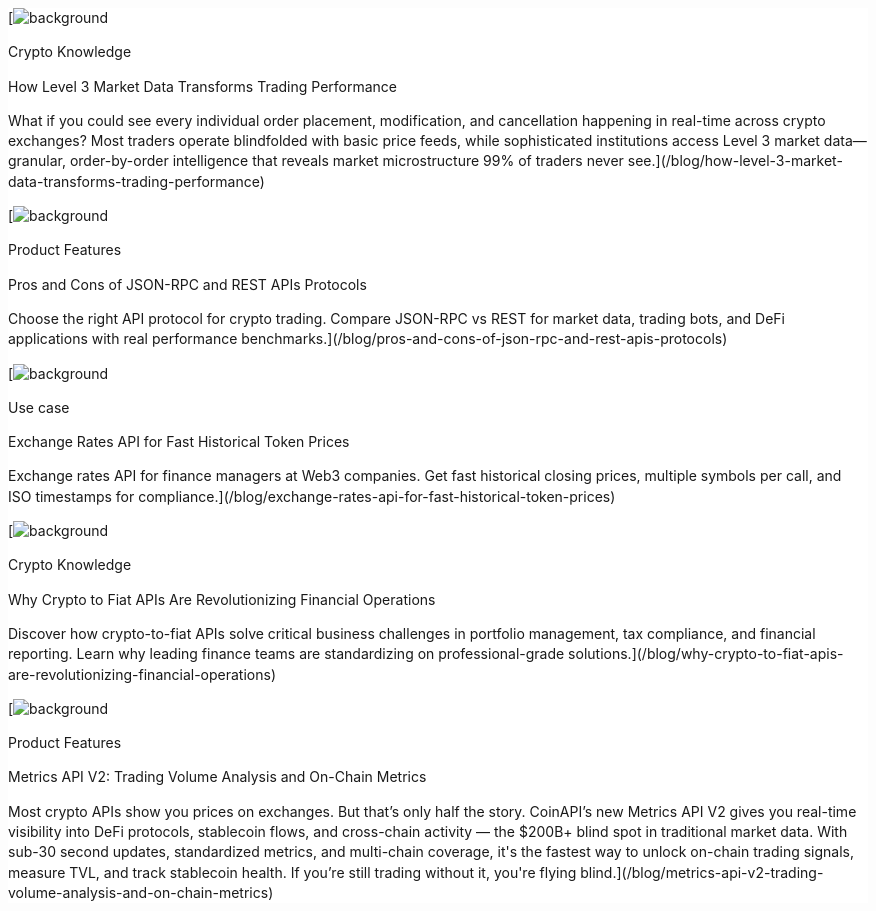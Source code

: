 [![background](/_next/image?url=https%3A%2F%2Fcdn.sanity.io%2Fimages%2Fo65xz72l%2Fproduction%2Fab2a315d6528b49cda3fd200b418af97ce48894f-1000x500.png&w=3840&q=75)

Crypto Knowledge

How Level 3 Market Data Transforms Trading Performance

What if you could see every individual order placement, modification, and cancellation happening in real-time across crypto exchanges? Most traders operate blindfolded with basic price feeds, while sophisticated institutions access Level 3 market data—granular, order-by-order intelligence that reveals market microstructure 99% of traders never see.](/blog/how-level-3-market-data-transforms-trading-performance)

[![background](/_next/image?url=https%3A%2F%2Fcdn.sanity.io%2Fimages%2Fo65xz72l%2Fproduction%2F47694398be69f125e8bc4fcd68c23cba8ad4f7e2-1000x500.png&w=3840&q=75)

Product Features

Pros and Cons of JSON-RPC and REST APIs Protocols

Choose the right API protocol for crypto trading. Compare JSON-RPC vs REST for market data, trading bots, and DeFi applications with real performance benchmarks.](/blog/pros-and-cons-of-json-rpc-and-rest-apis-protocols)

[![background](/_next/image?url=https%3A%2F%2Fcdn.sanity.io%2Fimages%2Fo65xz72l%2Fproduction%2Ff4583e287f8949afaddc3a4aaf89091f834a8bd6-1000x500.png&w=3840&q=75)

Use case

Exchange Rates API for Fast Historical Token Prices

Exchange rates API for finance managers at Web3 companies. Get fast historical closing prices, multiple symbols per call, and ISO timestamps for compliance.](/blog/exchange-rates-api-for-fast-historical-token-prices)

[![background](/_next/image?url=https%3A%2F%2Fcdn.sanity.io%2Fimages%2Fo65xz72l%2Fproduction%2Fecfd635f082d4e6a312b9312725cf195c5d9dccd-1000x500.png&w=3840&q=75)

Crypto Knowledge

Why Crypto to Fiat APIs Are Revolutionizing Financial Operations

Discover how crypto-to-fiat APIs solve critical business challenges in portfolio management, tax compliance, and financial reporting. Learn why leading finance teams are standardizing on professional-grade solutions.](/blog/why-crypto-to-fiat-apis-are-revolutionizing-financial-operations)

[![background](/_next/image?url=https%3A%2F%2Fcdn.sanity.io%2Fimages%2Fo65xz72l%2Fproduction%2Fe7526651c2ce24101581e90a5982c62bb1b84f18-1000x500.png&w=3840&q=75)

Product Features

Metrics API V2: Trading Volume Analysis and On-Chain Metrics

Most crypto APIs show you prices on exchanges. But that’s only half the story. CoinAPI’s new Metrics API V2 gives you real-time visibility into DeFi protocols, stablecoin flows, and cross-chain activity — the $200B+ blind spot in traditional market data. With sub-30 second updates, standardized metrics, and multi-chain coverage, it's the fastest way to unlock on-chain trading signals, measure TVL, and track stablecoin health. If you’re still trading without it, you're flying blind.](/blog/metrics-api-v2-trading-volume-analysis-and-on-chain-metrics)
